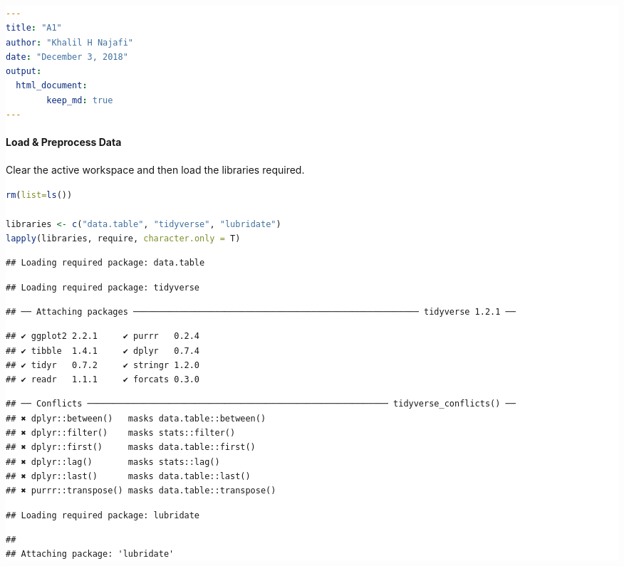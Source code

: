 ```yaml
---
title: "A1"
author: "Khalil H Najafi"
date: "December 3, 2018"
output:
  html_document: 
        keep_md: true
---
```


#### Load & Preprocess Data
Clear the active workspace and then load the libraries required.

```r
rm(list=ls())

libraries <- c("data.table", "tidyverse", "lubridate")
lapply(libraries, require, character.only = T)
```

```
## Loading required package: data.table
```

```
## Loading required package: tidyverse
```

```
## ── Attaching packages ──────────────────────────────────────────────────────── tidyverse 1.2.1 ──
```

```
## ✔ ggplot2 2.2.1     ✔ purrr   0.2.4
## ✔ tibble  1.4.1     ✔ dplyr   0.7.4
## ✔ tidyr   0.7.2     ✔ stringr 1.2.0
## ✔ readr   1.1.1     ✔ forcats 0.3.0
```

```
## ── Conflicts ─────────────────────────────────────────────────────────── tidyverse_conflicts() ──
## ✖ dplyr::between()   masks data.table::between()
## ✖ dplyr::filter()    masks stats::filter()
## ✖ dplyr::first()     masks data.table::first()
## ✖ dplyr::lag()       masks stats::lag()
## ✖ dplyr::last()      masks data.table::last()
## ✖ purrr::transpose() masks data.table::transpose()
```

```
## Loading required package: lubridate
```

```
## 
## Attaching package: 'lubridate'
```
